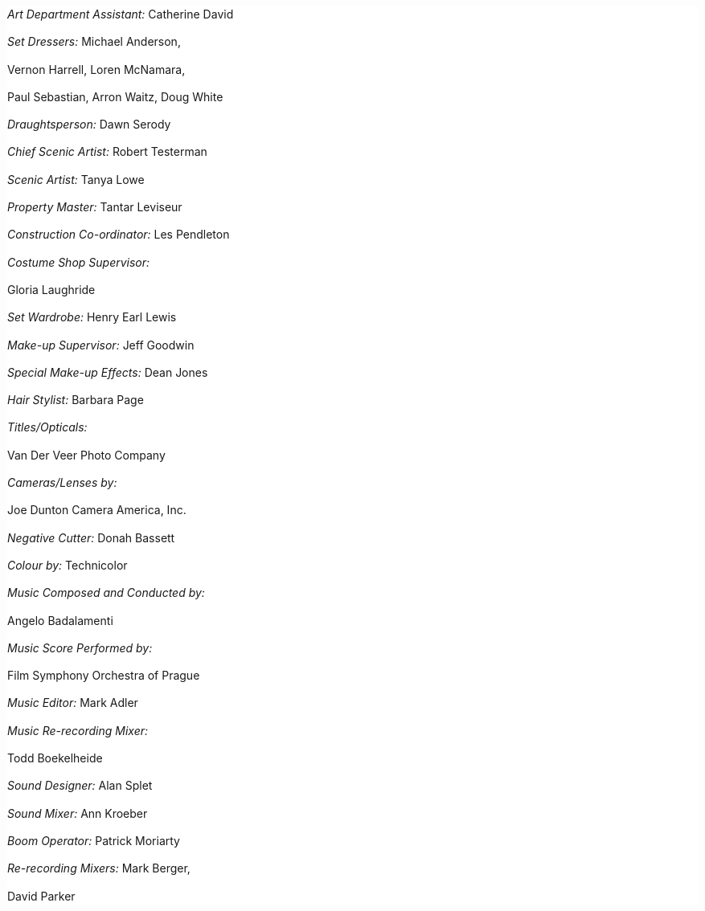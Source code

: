 _Art Department Assistant:_ Catherine David

_Set Dressers:_ Michael Anderson,

Vernon Harrell, Loren McNamara,

Paul Sebastian, Arron Waitz, Doug White

_Draughtsperson:_ Dawn Serody

_Chief Scenic Artist:_ Robert Testerman

_Scenic Artist:_ Tanya Lowe

_Property Master:_ Tantar Leviseur

_Construction Co-ordinator:_ Les Pendleton

_Costume Shop Supervisor:_

Gloria Laughride

_Set Wardrobe:_ Henry Earl Lewis

_Make-up Supervisor:_ Jeff Goodwin

_Special Make-up Effects:_ Dean Jones

_Hair Stylist:_ Barbara Page

_Titles/Opticals:_

Van Der Veer Photo Company

_Cameras/Lenses by:_

Joe Dunton Camera America, Inc.

_Negative Cutter:_ Donah Bassett

_Colour by:_ Technicolor

_Music Composed and Conducted by:_

Angelo Badalamenti

_Music Score Performed by:_

Film Symphony Orchestra of Prague

_Music Editor:_ Mark Adler

_Music Re-recording Mixer:_

Todd Boekelheide

_Sound Designer:_ Alan Splet

_Sound Mixer:_ Ann Kroeber

_Boom Operator:_ Patrick Moriarty

_Re-recording Mixers:_ Mark Berger,

David Parker
